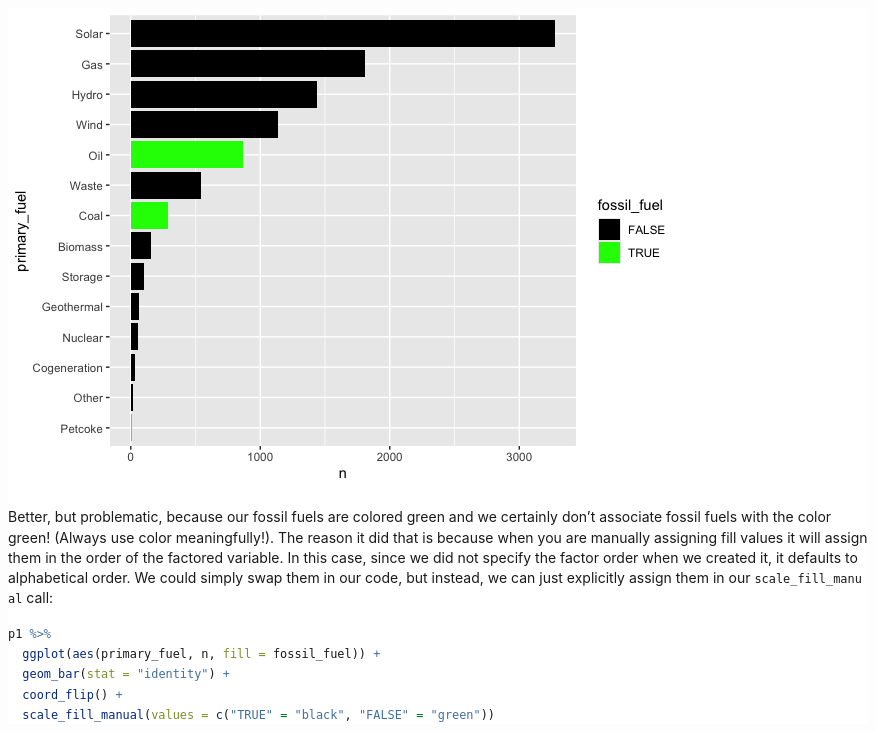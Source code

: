 ![](Week-5-Univariate_files/figure-gfm/unnamed-chunk-17-1.png)

Better, but problematic, because our fossil fuels are colored green and
we certainly don’t associate fossil fuels with the color green! (Always
use color meaningfully!). The reason it did that is because when you are
manually assigning fill values it will assign them in the order of the
factored variable. In this case, since we did not specify the factor
order when we created it, it defaults to alphabetical order. We could
simply swap them in our code, but instead, we can just explicitly assign
them in our `scale_fill_manual` call:

``` r
p1 %>% 
  ggplot(aes(primary_fuel, n, fill = fossil_fuel)) +
  geom_bar(stat = "identity") +
  coord_flip() +
  scale_fill_manual(values = c("TRUE" = "black", "FALSE" = "green"))
```
